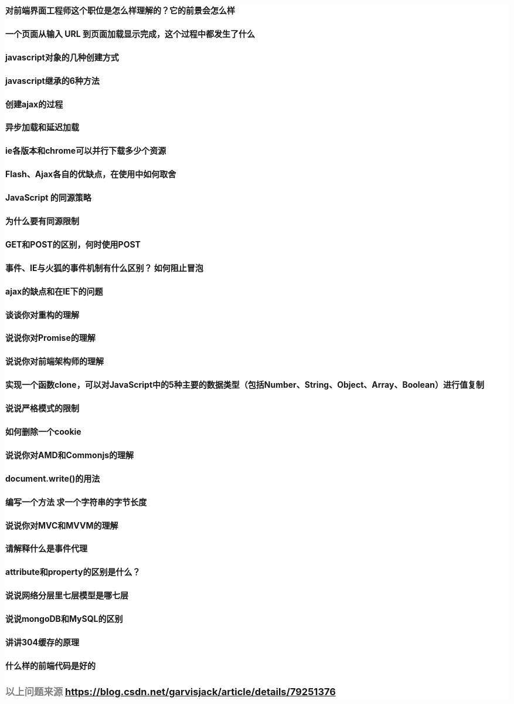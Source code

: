 #### 对前端界面工程师这个职位是怎么样理解的？它的前景会怎么样

#### 一个页面从输入 URL 到页面加载显示完成，这个过程中都发生了什么

#### javascript对象的几种创建方式

#### javascript继承的6种方法

#### 创建ajax的过程

#### 异步加载和延迟加载

#### ie各版本和chrome可以并行下载多少个资源

#### Flash、Ajax各自的优缺点，在使用中如何取舍

####  JavaScript 的同源策略

#### 为什么要有同源限制

#### GET和POST的区别，何时使用POST

#### 事件、IE与火狐的事件机制有什么区别？ 如何阻止冒泡

#### ajax的缺点和在IE下的问题

#### 谈谈你对重构的理解

#### 说说你对Promise的理解

#### 说说你对前端架构师的理解

#### 实现一个函数clone，可以对JavaScript中的5种主要的数据类型（包括Number、String、Object、Array、Boolean）进行值复制

#### 说说严格模式的限制

#### 如何删除一个cookie

#### 说说你对AMD和Commonjs的理解

#### document.write()的用法

#### 编写一个方法 求一个字符串的字节长度

#### 说说你对MVC和MVVM的理解

#### 请解释什么是事件代理

#### attribute和property的区别是什么？

#### 说说网络分层里七层模型是哪七层

#### 说说mongoDB和MySQL的区别

#### 讲讲304缓存的原理

#### 什么样的前端代码是好的

 ### <font color=gray> 以上问题来源 https://blog.csdn.net/garvisjack/article/details/79251376
 

